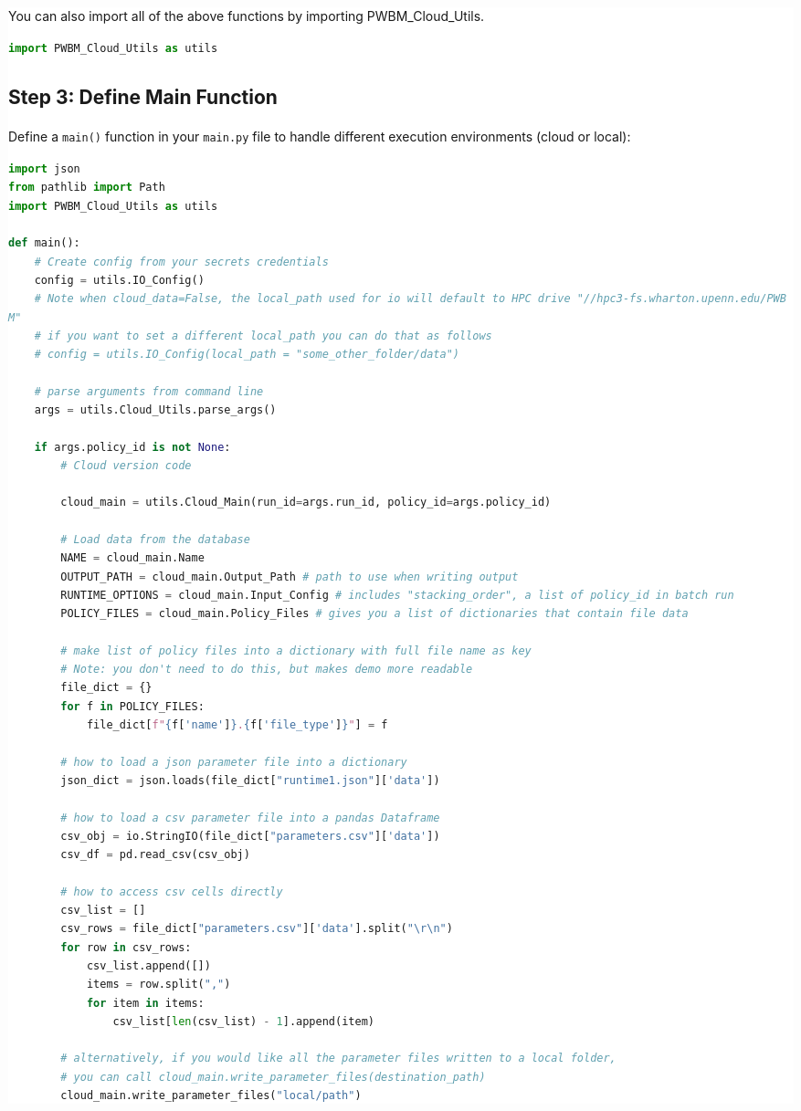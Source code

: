You can also import all of the above functions by importing PWBM_Cloud_Utils.
```python
import PWBM_Cloud_Utils as utils
```

## Step 3: Define Main Function

Define a `main()` function in your `main.py` file to handle different execution environments (cloud or local):

```python
import json
from pathlib import Path
import PWBM_Cloud_Utils as utils

def main():
    # Create config from your secrets credentials
    config = utils.IO_Config()
    # Note when cloud_data=False, the local_path used for io will default to HPC drive "//hpc3-fs.wharton.upenn.edu/PWBM"
    # if you want to set a different local_path you can do that as follows
    # config = utils.IO_Config(local_path = "some_other_folder/data")

    # parse arguments from command line
    args = utils.Cloud_Utils.parse_args()

    if args.policy_id is not None:
        # Cloud version code

        cloud_main = utils.Cloud_Main(run_id=args.run_id, policy_id=args.policy_id)

        # Load data from the database
        NAME = cloud_main.Name
        OUTPUT_PATH = cloud_main.Output_Path # path to use when writing output
        RUNTIME_OPTIONS = cloud_main.Input_Config # includes "stacking_order", a list of policy_id in batch run
        POLICY_FILES = cloud_main.Policy_Files # gives you a list of dictionaries that contain file data

        # make list of policy files into a dictionary with full file name as key
        # Note: you don't need to do this, but makes demo more readable
        file_dict = {}
        for f in POLICY_FILES:
            file_dict[f"{f['name']}.{f['file_type']}"] = f

        # how to load a json parameter file into a dictionary
        json_dict = json.loads(file_dict["runtime1.json"]['data'])

        # how to load a csv parameter file into a pandas Dataframe
        csv_obj = io.StringIO(file_dict["parameters.csv"]['data'])
        csv_df = pd.read_csv(csv_obj)

        # how to access csv cells directly
        csv_list = []
        csv_rows = file_dict["parameters.csv"]['data'].split("\r\n")
        for row in csv_rows:
            csv_list.append([])
            items = row.split(",")
            for item in items:
                csv_list[len(csv_list) - 1].append(item)

        # alternatively, if you would like all the parameter files written to a local folder, 
        # you can call cloud_main.write_parameter_files(destination_path)
        cloud_main.write_parameter_files("local/path")
```